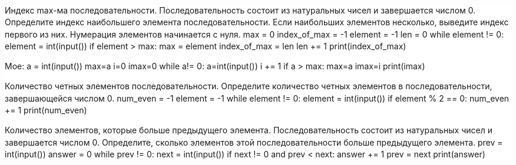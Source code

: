 
Индекс max-ма последовательности.
Последовательность состоит из натуральных чисел и завершается числом 0. Определите индекс наибольшего элемента последовательности. Если наибольших элементов несколько, выведите индекс первого из них. Нумерация элементов начинается с нуля.
max = 0
index_of_max = -1
element = -1
len = 0
while element != 0:
    element = int(input())
    if element > max:
        max = element
        index_of_max = len
    len += 1
print(index_of_max)

Мое:
a = int(input())
max=a
i=0
imax=0
while a!= 0:
    a=int(input())
    i += 1
    if a > max:
        max=a
        imax=i
print(imax)


Количество четных элементов последовательности.
Определите количество четных элементов в последовательности, завершающейся числом 0.
num_even = -1
element = -1
while element != 0:
    element = int(input())
    if element % 2 == 0:
        num_even += 1
print(num_even)


Количество элементов, которые больше предыдущего элемента. 
Последовательность состоит из натуральных чисел и завершается числом 0. Определите, сколько элементов этой последовательности больше предыдущего элемента.
prev = int(input())
answer = 0
while prev != 0:
    next = int(input())
    if next != 0 and prev < next:
        answer += 1
    prev = next
print(answer)
